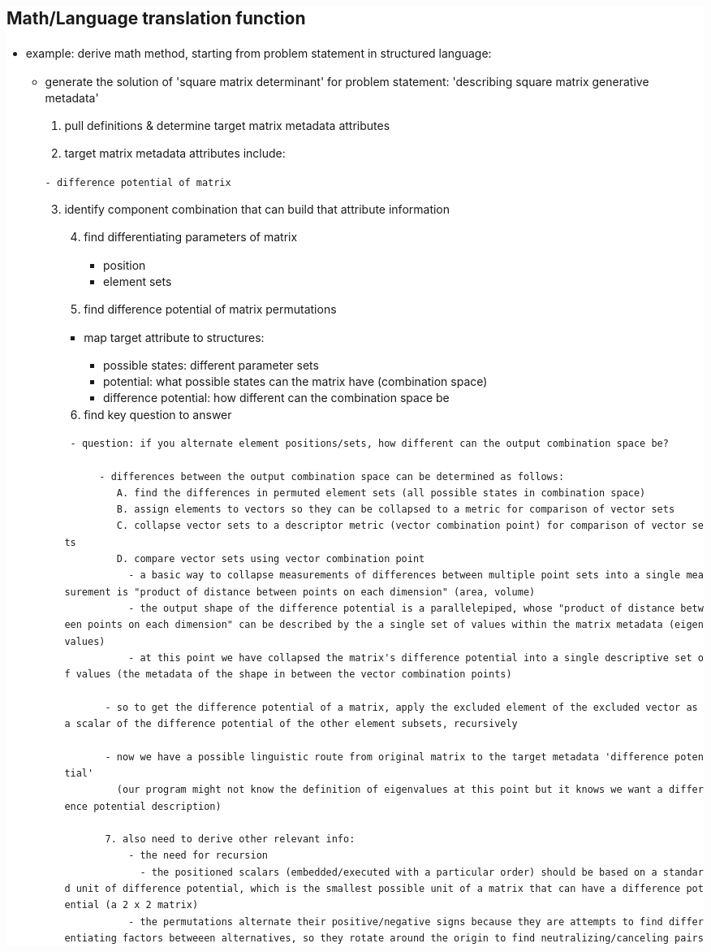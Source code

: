 ## Math/Language translation function

  - example: derive math method, starting from problem statement in structured language:

      - generate the solution of 'square matrix determinant' for problem statement: 'describing square matrix generative metadata'

        1. pull definitions & determine target matrix metadata attributes

          2. target matrix metadata attributes include:

            - difference potential of matrix

          3. identify component combination that can build that attribute information

              4. find differentiating parameters of matrix

                  - position
                  - element sets

              5. find difference potential of matrix permutations

                - map target attribute to structures:

                  - possible states: different parameter sets
                  - potential: what possible states can the matrix have (combination space)
                  - difference potential: how different can the combination space be

                6. find key question to answer

                  - question: if you alternate element positions/sets, how different can the output combination space be?

                       - differences between the output combination space can be determined as follows:
                          A. find the differences in permuted element sets (all possible states in combination space)
                          B. assign elements to vectors so they can be collapsed to a metric for comparison of vector sets
                          C. collapse vector sets to a descriptor metric (vector combination point) for comparison of vector sets
                          D. compare vector sets using vector combination point
                            - a basic way to collapse measurements of differences between multiple point sets into a single measurement is "product of distance between points on each dimension" (area, volume)
                            - the output shape of the difference potential is a parallelepiped, whose "product of distance between points on each dimension" can be described by the a single set of values within the matrix metadata (eigenvalues)
                            - at this point we have collapsed the matrix's difference potential into a single descriptive set of values (the metadata of the shape in between the vector combination points)

                        - so to get the difference potential of a matrix, apply the excluded element of the excluded vector as a scalar of the difference potential of the other element subsets, recursively

                        - now we have a possible linguistic route from original matrix to the target metadata 'difference potential'
                          (our program might not know the definition of eigenvalues at this point but it knows we want a difference potential description)

                        7. also need to derive other relevant info:
                            - the need for recursion 
                              - the positioned scalars (embedded/executed with a particular order) should be based on a standard unit of difference potential, which is the smallest possible unit of a matrix that can have a difference potential (a 2 x 2 matrix)
                            - the permutations alternate their positive/negative signs because they are attempts to find differentiating factors betweeen alternatives, so they rotate around the origin to find neutralizing/canceling pairs
